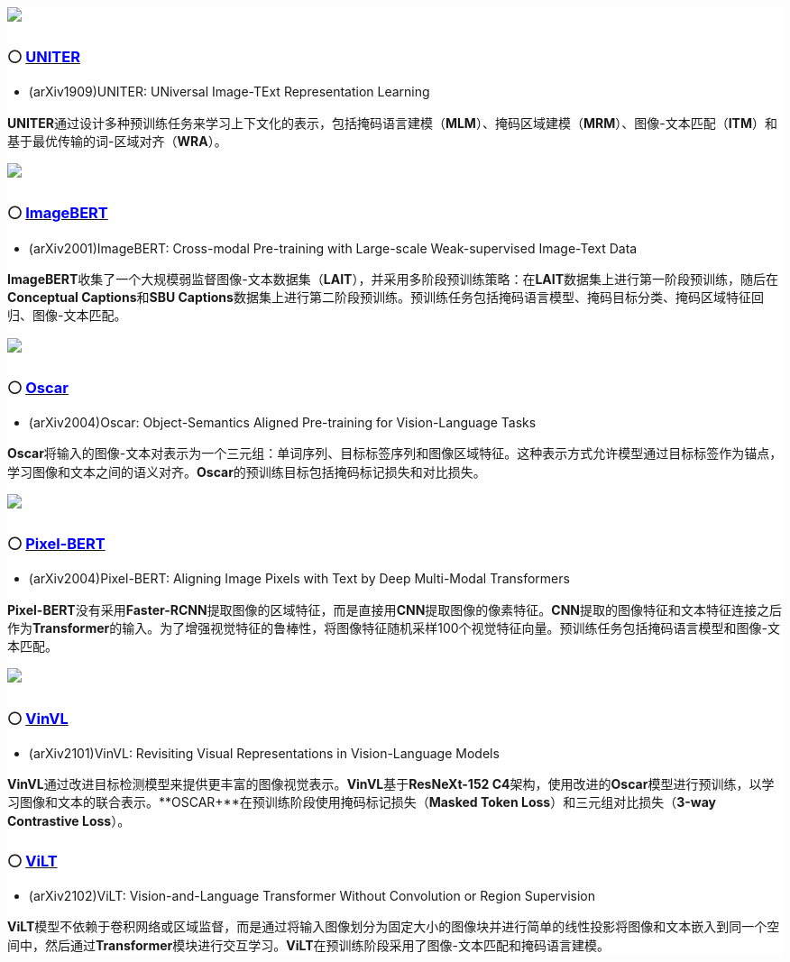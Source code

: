 ![](https://pic1.imgdb.cn/item/679e0eefd0e0a243d4f977fd.png)

### ⚪ [<font color=blue>UNITER</font>](https://0809zheng.github.io/2024/01/07/uniter.html)
- (arXiv1909)UNITER: UNiversal Image-TExt Representation Learning

**UNITER**通过设计多种预训练任务来学习上下文化的表示，包括掩码语言建模（**MLM**）、掩码区域建模（**MRM**）、图像-文本匹配（**ITM**）和基于最优传输的词-区域对齐（**WRA**）。

![](https://pic1.imgdb.cn/item/679f66ead0e0a243d4f997fb.png)


### ⚪ [<font color=blue>ImageBERT</font>](https://0809zheng.github.io/2024/01/09/imagebert.html)
- (arXiv2001)ImageBERT: Cross-modal Pre-training with Large-scale Weak-supervised Image-Text Data

**ImageBERT**收集了一个大规模弱监督图像-文本数据集（**LAIT**），并采用多阶段预训练策略：在**LAIT**数据集上进行第一阶段预训练，随后在**Conceptual Captions**和**SBU Captions**数据集上进行第二阶段预训练。预训练任务包括掩码语言模型、掩码目标分类、掩码区域特征回归、图像-文本匹配。

![](https://pic1.imgdb.cn/item/67a07ba5d0e0a243d4f9b56c.png)

### ⚪ [<font color=blue>Oscar</font>](https://0809zheng.github.io/2024/01/06/oscar.html)
- (arXiv2004)Oscar: Object-Semantics Aligned Pre-training for Vision-Language Tasks

**Oscar**将输入的图像-文本对表示为一个三元组：单词序列、目标标签序列和图像区域特征。这种表示方式允许模型通过目标标签作为锚点，学习图像和文本之间的语义对齐。**Oscar**的预训练目标包括掩码标记损失和对比损失。

![](https://pic1.imgdb.cn/item/679e19bed0e0a243d4f97914.png)

### ⚪ [<font color=blue>Pixel-BERT</font>](https://0809zheng.github.io/2024/01/08/pixelbert.html)
- (arXiv2004)Pixel-BERT: Aligning Image Pixels with Text by Deep Multi-Modal Transformers

**Pixel-BERT**没有采用**Faster-RCNN**提取图像的区域特征，而是直接用**CNN**提取图像的像素特征。**CNN**提取的图像特征和文本特征连接之后作为**Transformer**的输入。为了增强视觉特征的鲁棒性，将图像特征随机采样$100$个视觉特征向量。预训练任务包括掩码语言模型和图像-文本匹配。

![](https://pic1.imgdb.cn/item/67a03bd3d0e0a243d4f9a60d.png)


### ⚪ [<font color=blue>VinVL</font>](https://0809zheng.github.io/2024/01/17/vinvl.html)
- (arXiv2101)VinVL: Revisiting Visual Representations in Vision-Language Models

**VinVL**通过改进目标检测模型来提供更丰富的图像视觉表示。**VinVL**基于**ResNeXt-152 C4**架构，使用改进的**Oscar**模型进行预训练，以学习图像和文本的联合表示。**OSCAR+**在预训练阶段使用掩码标记损失（**Masked Token Loss**）和三元组对比损失（**3-way Contrastive Loss**）。

### ⚪ [<font color=blue>ViLT</font>](https://0809zheng.github.io/2024/01/12/vilt.html)
- (arXiv2102)ViLT: Vision-and-Language Transformer Without Convolution or Region Supervision

**ViLT**模型不依赖于卷积网络或区域监督，而是通过将输入图像划分为固定大小的图像块并进行简单的线性投影将图像和文本嵌入到同一个空间中，然后通过**Transformer**模块进行交互学习。**ViLT**在预训练阶段采用了图像-文本匹配和掩码语言建模。
